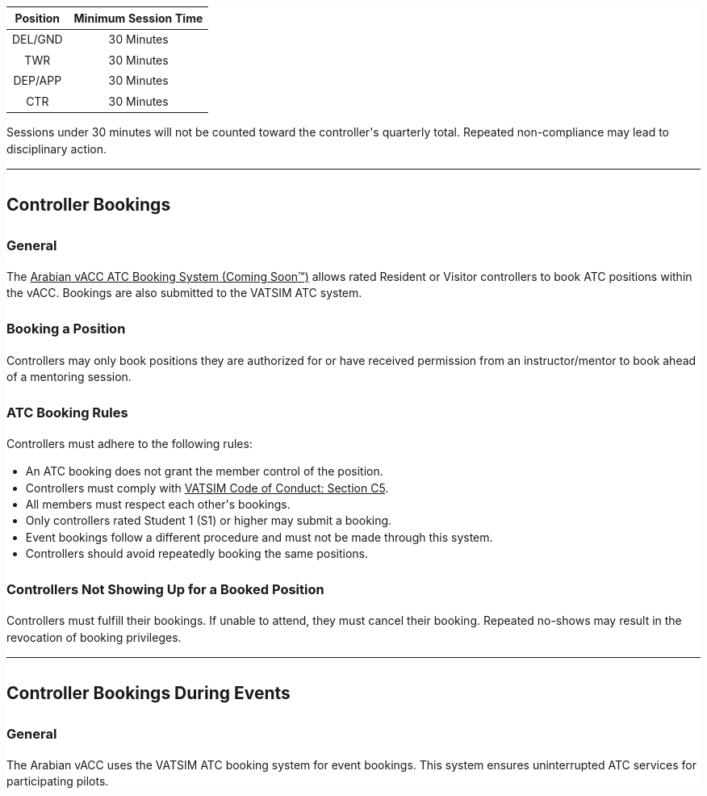 | Position | Minimum Session Time |
|:--------:|:--------------------:|
| DEL/GND |      30 Minutes      |
| TWR     |      30 Minutes      |
| DEP/APP |      30 Minutes      |
| CTR     |      30 Minutes      |

Sessions under 30 minutes will not be counted toward the controller's quarterly total. Repeated non-compliance may lead to disciplinary action.

---

## Controller Bookings

### General

The [Arabian vACC ATC Booking System (Coming Soon™)](https://arabian-vacc.com) allows rated Resident or Visitor controllers to book ATC positions within the vACC. Bookings are also submitted to the VATSIM ATC system.

### Booking a Position

Controllers may only book positions they are authorized for or have received permission from an instructor/mentor to book ahead of a mentoring session.

### ATC Booking Rules

Controllers must adhere to the following rules:

- An ATC booking does not grant the member control of the position.
- Controllers must comply with [VATSIM Code of Conduct: Section C5](https://vatsim.net/docs/policy/code-of-conduct).
- All members must respect each other's bookings.
- Only controllers rated Student 1 (S1) or higher may submit a booking.
- Event bookings follow a different procedure and must not be made through this system.
- Controllers should avoid repeatedly booking the same positions.

### Controllers Not Showing Up for a Booked Position

Controllers must fulfill their bookings. If unable to attend, they must cancel their booking. Repeated no-shows may result in the revocation of booking privileges.

---

## Controller Bookings During Events

### General

The Arabian vACC uses the VATSIM ATC booking system for event bookings. This system ensures uninterrupted ATC services for participating pilots.

